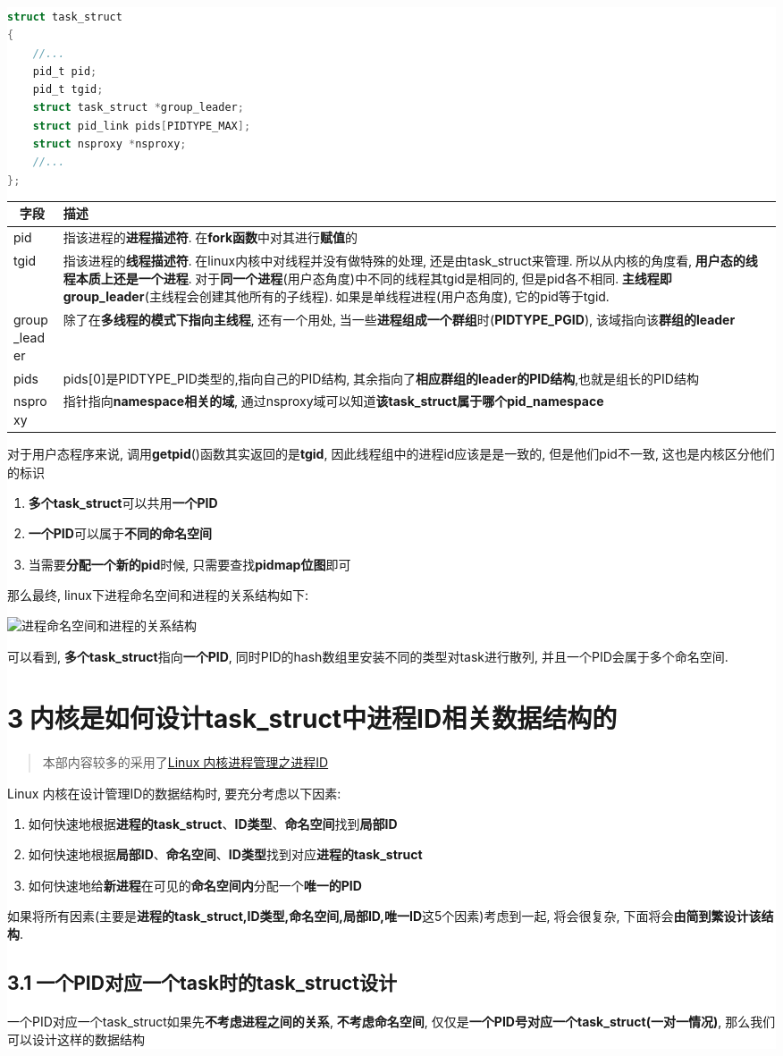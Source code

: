 ```c
struct task_struct  
{  
    //...  
    pid_t pid;  
    pid_t tgid;  
    struct task_struct *group_leader;  
    struct pid_link pids[PIDTYPE_MAX];  
    struct nsproxy *nsproxy;  
    //...  
};
```
| 字段| 描述 | 
| ------------- |:-------------|
| pid | 指该进程的**进程描述符**. 在**fork函数**中对其进行**赋值**的 |
| tgid | 指该进程的**线程描述符**. 在linux内核中对线程并没有做特殊的处理, 还是由task\_struct来管理. 所以从内核的角度看,  **用户态的线程本质上还是一个进程**. 对于**同一个进程**(用户态角度)中不同的线程其tgid是相同的, 但是pid各不相同.  **主线程即group\_leader**(主线程会创建其他所有的子线程). 如果是单线程进程(用户态角度), 它的pid等于tgid. |
| group\_leader | 除了在**多线程的模式下指向主线程**, 还有一个用处, 当一些**进程组成一个群组**时(**PIDTYPE\_PGID**),  该域指向该**群组的leader** |
| pids | pids[0]是PIDTYPE\_PID类型的,指向自己的PID结构, 其余指向了**相应群组的leader的PID结构**,也就是组长的PID结构 |
| nsproxy | 指针指向**namespace相关的域**, 通过nsproxy域可以知道**该task\_struct属于哪个pid\_namespace** |

对于用户态程序来说, 调用**getpid**()函数其实返回的是**tgid**, 因此线程组中的进程id应该是是一致的, 但是他们pid不一致, 这也是内核区分他们的标识

1. **多个task\_struct**可以共用**一个PID**

2. **一个PID**可以属于**不同的命名空间**

3.	当需要**分配一个新的pid**时候, 只需要查找**pidmap位图**即可

那么最终, linux下进程命名空间和进程的关系结构如下: 

![进程命名空间和进程的关系结构](./images/pidnamespace-and-process.png)

可以看到, **多个task\_struct**指向**一个PID**, 同时PID的hash数组里安装不同的类型对task进行散列, 并且一个PID会属于多个命名空间. 

# 3 内核是如何设计task\_struct中进程ID相关数据结构的

>本部内容较多的采用了[Linux 内核进程管理之进程ID](http://www.cnblogs.com/hazir/p/linux_kernel_pid.html)

Linux 内核在设计管理ID的数据结构时, 要充分考虑以下因素: 

1. 如何快速地根据**进程的task\_struct**、**ID类型**、**命名空间**找到**局部ID**

2. 如何快速地根据**局部ID**、**命名空间**、**ID类型**找到对应**进程的task\_struct**

3. 如何快速地给**新进程**在可见的**命名空间内**分配一个**唯一的PID**

如果将所有因素(主要是**进程的task\_struct,ID类型,命名空间,局部ID,唯一ID**这5个因素)考虑到一起, 将会很复杂, 下面将会**由简到繁设计该结构**. 

## 3.1 一个PID对应一个task时的task\_struct设计

一个PID对应一个task\_struct如果先**不考虑进程之间的关系**, **不考虑命名空间**, 仅仅是**一个PID号对应一个task\_struct(一对一情况)**, 那么我们可以设计这样的数据结构
